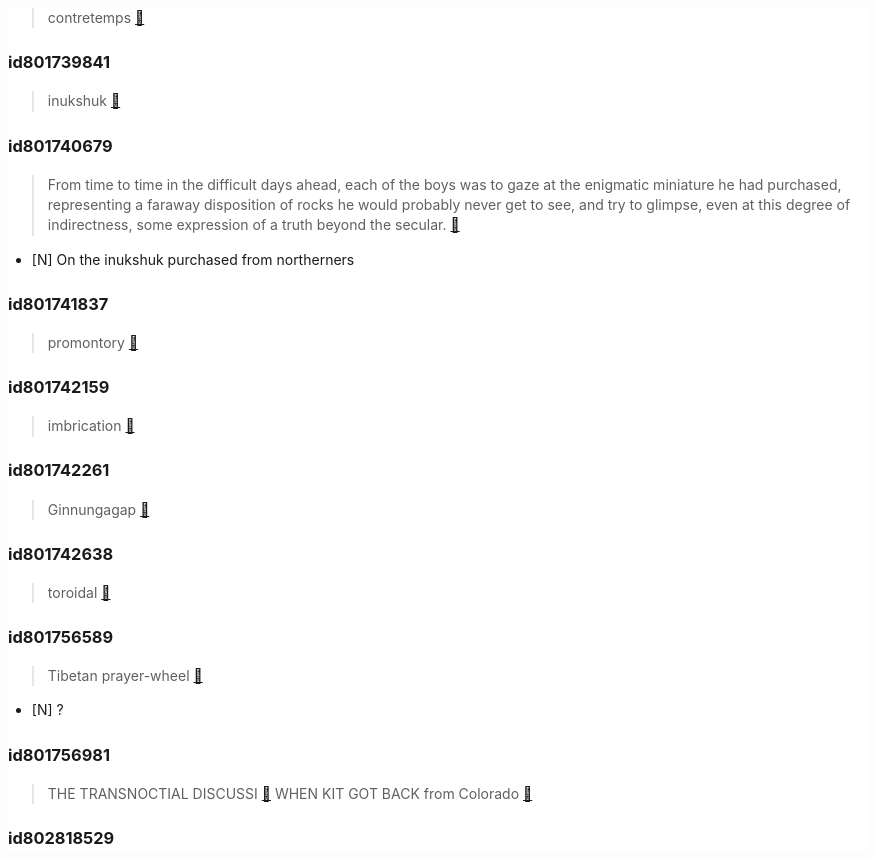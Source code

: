 > contretemps <span class='highlight-link'>[🔗](https://read.readwise.io/read/01jarxywmvymq0d6xwbv28h518)</span>

### id801739841

> inukshuk <span class='highlight-link'>[🔗](https://read.readwise.io/read/01jarycg1tqvenymygezxx0ddt)</span>

### id801740679

> From time to time in the difficult days ahead, each of the boys was to gaze at the enigmatic miniature he had purchased, representing a faraway disposition of rocks he would probably never get to see, and try to glimpse, even at this degree of indirectness, some expression of a truth beyond the secular. <span class='highlight-link'>[🔗](https://read.readwise.io/read/01jarydg1ynpbn56mz9f0rzkvj)</span>

- [N] On the inukshuk purchased from northerners

### id801741837

> promontory <span class='highlight-link'>[🔗](https://read.readwise.io/read/01jaryptfmrbmrqxs9tfzaxt6a)</span>

### id801742159

> imbrication <span class='highlight-link'>[🔗](https://read.readwise.io/read/01jarytkp49es8gvx37pasq0as)</span>

### id801742261

> Ginnungagap <span class='highlight-link'>[🔗](https://read.readwise.io/read/01jarywdgtcfpn7wqgzwyrx0nt)</span>

### id801742638

> toroidal <span class='highlight-link'>[🔗](https://read.readwise.io/read/01jarz0ky8yre40x51w8fachzp)</span>

### id801756589

> Tibetan prayer-wheel <span class='highlight-link'>[🔗](https://read.readwise.io/read/01jas47tr3j5qr29v78nvzad9n)</span>

- [N] ?

### id801756981

> THE TRANSNOCTIAL DISCUSSI <span class='highlight-link'>[🔗](https://read.readwise.io/read/01jas4ctwt03sv8pphrtkcgn84)</span>
> WHEN KIT GOT BACK from Colorado <span class='highlight-link'>[🔗](https://read.readwise.io/read/01japagfrknz1e74754zwjkzm2)</span>

### id802818529
